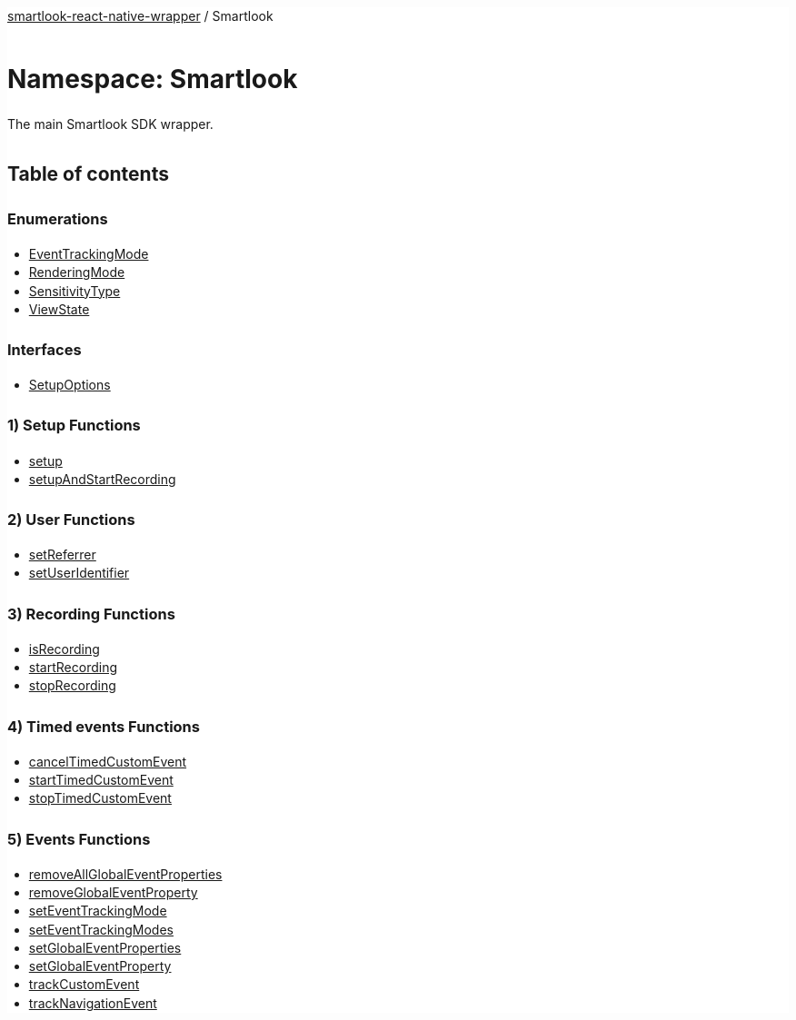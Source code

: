 [smartlook-react-native-wrapper](../README.md) / Smartlook

# Namespace: Smartlook

The main Smartlook SDK wrapper.

## Table of contents

### Enumerations

- [EventTrackingMode](../enums/Smartlook.EventTrackingMode.md)
- [RenderingMode](../enums/Smartlook.RenderingMode.md)
- [SensitivityType](../enums/Smartlook.SensitivityType.md)
- [ViewState](../enums/Smartlook.ViewState.md)

### Interfaces

- [SetupOptions](../interfaces/Smartlook.SetupOptions.md)

### 1) Setup Functions

- [setup](Smartlook.md#setup)
- [setupAndStartRecording](Smartlook.md#setupandstartrecording)

### 2) User Functions

- [setReferrer](Smartlook.md#setreferrer)
- [setUserIdentifier](Smartlook.md#setuseridentifier)

### 3) Recording Functions

- [isRecording](Smartlook.md#isrecording)
- [startRecording](Smartlook.md#startrecording)
- [stopRecording](Smartlook.md#stoprecording)

### 4) Timed events Functions

- [cancelTimedCustomEvent](Smartlook.md#canceltimedcustomevent)
- [startTimedCustomEvent](Smartlook.md#starttimedcustomevent)
- [stopTimedCustomEvent](Smartlook.md#stoptimedcustomevent)

### 5) Events Functions

- [removeAllGlobalEventProperties](Smartlook.md#removeallglobaleventproperties)
- [removeGlobalEventProperty](Smartlook.md#removeglobaleventproperty)
- [setEventTrackingMode](Smartlook.md#seteventtrackingmode)
- [setEventTrackingModes](Smartlook.md#seteventtrackingmodes)
- [setGlobalEventProperties](Smartlook.md#setglobaleventproperties)
- [setGlobalEventProperty](Smartlook.md#setglobaleventproperty)
- [trackCustomEvent](Smartlook.md#trackcustomevent)
- [trackNavigationEvent](Smartlook.md#tracknavigationevent)
